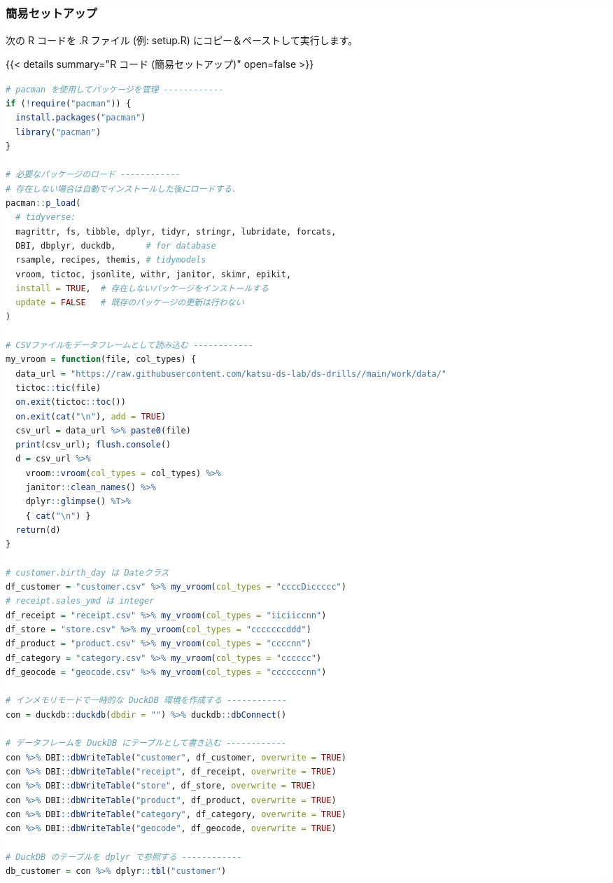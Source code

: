 ### 簡易セットアップ

次の R コードを .R ファイル (例: setup.R) にコピー＆ペーストして実行します。

{{< details summary="R コード (簡易セットアップ)" open=false >}}
<br>

```r {name="R"}
# pacman を使用してパッケージを管理 ------------
if (!require("pacman")) {
  install.packages("pacman")
  library("pacman")
}

# 必要なパッケージのロード ------------
# 存在しない場合は自動でインストールした後にロードする.
pacman::p_load(
  # tidyverse: 
  magrittr, fs, tibble, dplyr, tidyr, stringr, lubridate, forcats, 
  DBI, dbplyr, duckdb,      # for database
  rsample, recipes, themis, # tidymodels
  vroom, tictoc, jsonlite, withr, janitor, skimr, epikit, 
  install = TRUE,  # 存在しないパッケージをインストールする
  update = FALSE   # 既存のパッケージの更新は行わない
)

# CSVファイルをデータフレームとして読み込む ------------
my_vroom = function(file, col_types) {
  data_url = "https://raw.githubusercontent.com/katsu-ds-lab/ds-drills//main/work/data/"
  tictoc::tic(file)
  on.exit(tictoc::toc())
  on.exit(cat("\n"), add = TRUE)
  csv_url = data_url %>% paste0(file)
  print(csv_url); flush.console()
  d = csv_url %>% 
    vroom::vroom(col_types = col_types) %>% 
    janitor::clean_names() %>% 
    dplyr::glimpse() %T>% 
    { cat("\n") }
  return(d)
}

# customer.birth_day は Dateクラス
df_customer = "customer.csv" %>% my_vroom(col_types = "ccccDiccccc")
# receipt.sales_ymd は integer
df_receipt = "receipt.csv" %>% my_vroom(col_types = "iiciiccnn")
df_store = "store.csv" %>% my_vroom(col_types = "cccccccddd")
df_product = "product.csv" %>% my_vroom(col_types = "ccccnn")
df_category = "category.csv" %>% my_vroom(col_types = "cccccc")
df_geocode = "geocode.csv" %>% my_vroom(col_types = "cccccccnn")

# インメモリモードで一時的な DuckDB 環境を作成する ------------
con = duckdb::duckdb(dbdir = "") %>% duckdb::dbConnect()

# データフレームを DuckDB にテーブルとして書き込む ------------
con %>% DBI::dbWriteTable("customer", df_customer, overwrite = TRUE)
con %>% DBI::dbWriteTable("receipt", df_receipt, overwrite = TRUE)
con %>% DBI::dbWriteTable("store", df_store, overwrite = TRUE)
con %>% DBI::dbWriteTable("product", df_product, overwrite = TRUE)
con %>% DBI::dbWriteTable("category", df_category, overwrite = TRUE)
con %>% DBI::dbWriteTable("geocode", df_geocode, overwrite = TRUE)

# DuckDB のテーブルを dplyr で参照する ------------
db_customer = con %>% dplyr::tbl("customer")
```